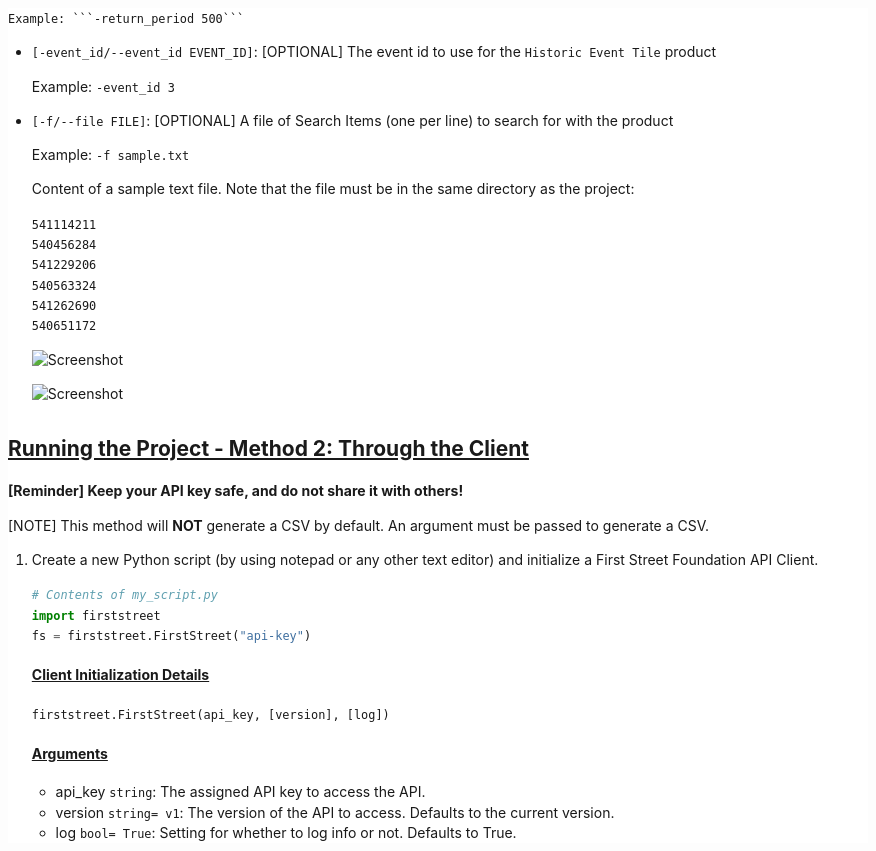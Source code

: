     Example: ```-return_period 500```
    
- `[-event_id/--event_id EVENT_ID]`: [OPTIONAL] The event id to use for the `Historic Event Tile` product

    Example: ```-event_id 3```
    
- `[-f/--file FILE]`: [OPTIONAL] A file of Search Items (one per line) to search for with the product

    Example: ```-f sample.txt```

    Content of a sample text file. Note that the file must be in the same directory as the project:
    ```text
    541114211
    540456284
    541229206
    540563324
    541262690
    540651172
    ```
  
    ![Screenshot](https://raw.githubusercontent.com/FirstStreet/fsf_api_access_python/master/doc/images//4.4.1.png)
    
    ![Screenshot](https://raw.githubusercontent.com/FirstStreet/fsf_api_access_python/master/doc/images//4.4.2.png)

<a name="method2"></a>
## [Running the Project - Method 2: Through the Client](#toc)
**[Reminder] Keep your API key safe, and do not share it with others!**

[NOTE] This method will **NOT** generate a CSV by default. An argument must be passed to generate a CSV.

1. Create a new Python script (by using notepad or any other text editor) and initialize a First Street Foundation API Client. 
    ```python
    # Contents of my_script.py
    import firststreet
    fs = firststreet.FirstStreet("api-key")
    ```
    
    <a name="client-init"></a>
    #### [Client Initialization Details](#toc)
    
    ```python
    firststreet.FirstStreet(api_key, [version], [log])
    ```
    
    <a name="client-arguments"></a>
    #### [Arguments](#toc)
    * api_key `string`: The assigned API key to access the API.
    * version `string= v1`: The version of the API to access. Defaults to the current version.
    * log `bool= True`: Setting for whether to log info or not. Defaults to True.


[git]: <https://git-scm.com/downloads>